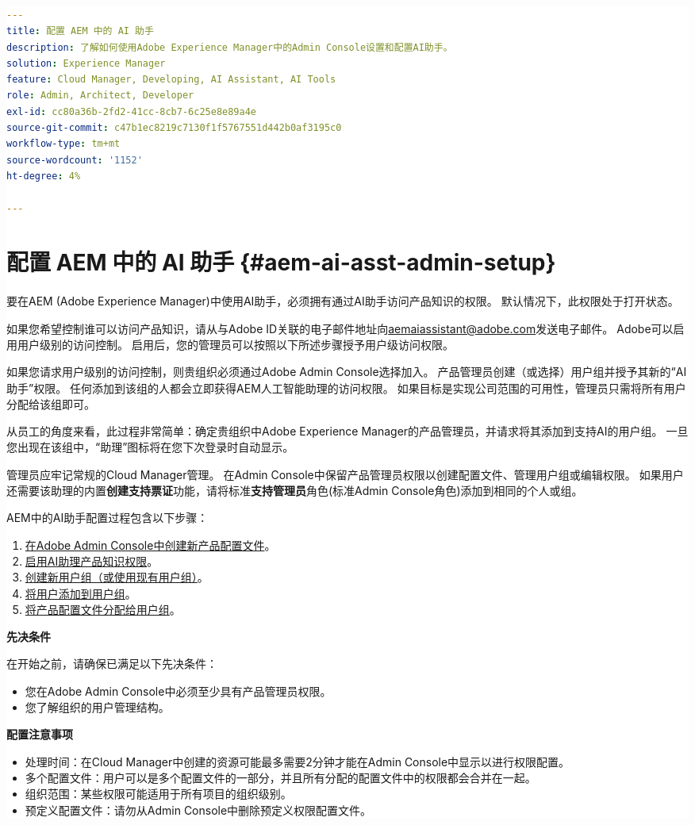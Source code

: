 ```yaml
---
title: 配置 AEM 中的 AI 助手
description: 了解如何使用Adobe Experience Manager中的Admin Console设置和配置AI助手。
solution: Experience Manager
feature: Cloud Manager, Developing, AI Assistant, AI Tools
role: Admin, Architect, Developer
exl-id: cc80a36b-2fd2-41cc-8cb7-6c25e8e89a4e
source-git-commit: c47b1ec8219c7130f1f5767551d442b0af3195c0
workflow-type: tm+mt
source-wordcount: '1152'
ht-degree: 4%

---
```


# 配置 AEM 中的 AI 助手 {#aem-ai-asst-admin-setup}





要在AEM (Adobe Experience Manager)中使用AI助手，必须拥有通过AI助手访问产品知识的权限。 默认情况下，此权限处于打开状态。

如果您希望控制谁可以访问产品知识，请从与Adobe ID关联的电子邮件地址向[aemaiassistant@adobe.com](mailto:aemaiassistant@adobe.com)发送电子邮件。 Adobe可以启用用户级别的访问控制。 启用后，您的管理员可以按照以下所述步骤授予用户级访问权限。

如果您请求用户级别的访问控制，则贵组织必须通过Adobe Admin Console选择加入。 产品管理员创建（或选择）用户组并授予其新的“AI助手”权限。 任何添加到该组的人都会立即获得AEM人工智能助理的访问权限。 如果目标是实现公司范围的可用性，管理员只需将所有用户分配给该组即可。

从员工的角度来看，此过程非常简单：确定贵组织中Adobe Experience Manager的产品管理员，并请求将其添加到支持AI的用户组。 一旦您出现在该组中，“助理”图标将在您下次登录时自动显示。

管理员应牢记常规的Cloud Manager管理。 在Admin Console中保留产品管理员权限以创建配置文件、管理用户组或编辑权限。 如果用户还需要该助理的内置&#x200B;**创建支持票证**&#x200B;功能，请将标准&#x200B;**支持管理员**&#x200B;角色(标准Admin Console角色)添加到相同的个人或组。

AEM中的AI助手配置过程包含以下步骤：

1. [在Adobe Admin Console中创建新产品配置文件](#create-profile)。
1. [启用AI助理产品知识权限](#enable-permission)。
1. [创建新用户组（或使用现有用户组）](#create-user-group)。
1. [将用户添加到用户组](#add-users)。
1. [将产品配置文件分配给用户组](#assign-product-profile)。

**先决条件**

在开始之前，请确保已满足以下先决条件：

* 您在Adobe Admin Console中必须至少具有产品管理员权限。
* 您了解组织的用户管理结构。

**配置注意事项**

* 处理时间：在Cloud Manager中创建的资源可能最多需要2分钟才能在Admin Console中显示以进行权限配置。
* 多个配置文件：用户可以是多个配置文件的一部分，并且所有分配的配置文件中的权限都会合并在一起。
* 组织范围：某些权限可能适用于所有项目的组织级别。
* 预定义配置文件：请勿从Admin Console中删除预定义权限配置文件。
